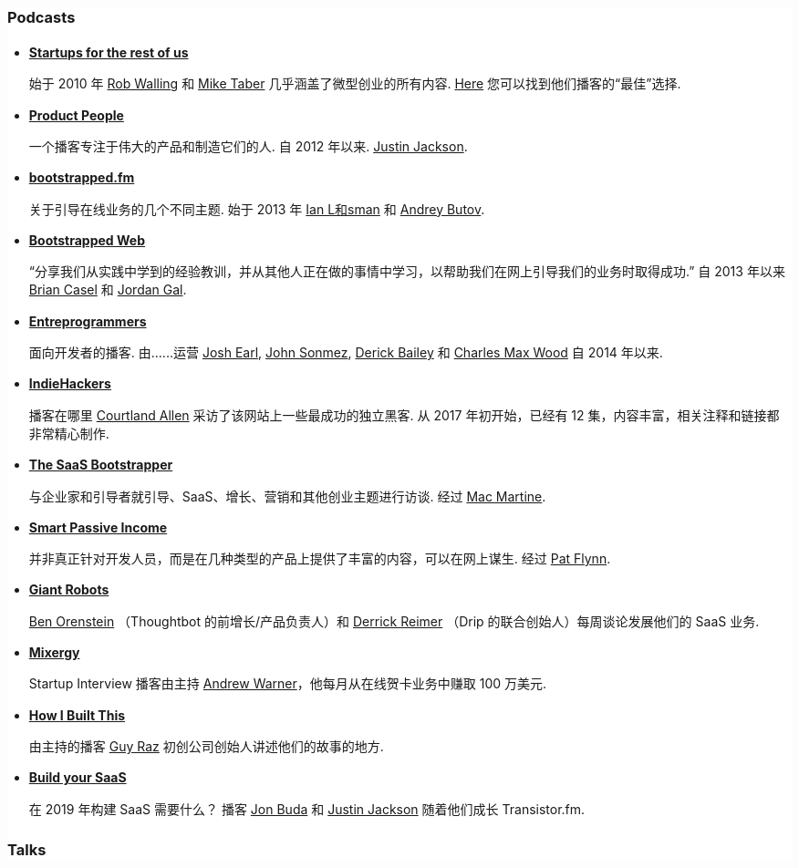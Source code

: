 ### Podcasts

- **[Startups for the rest of us](http://www.startupsfortherestofus.com/)**

  始于 2010 年 [Rob Walling](https://twitter.com/robwalling) 和 [Mike Taber](https://twitter.com/SingleFounder) 几乎涵盖了微型创业的所有内容. [Here](http://www.startupsfortherestofus.com/greatest-hits) 您可以找到他们播客的“最佳”选择.

- **[Product People](http://www.productpeople.tv/)**

  一个播客专注于伟大的产品和制造它们的人. 自 2012 年以来. [Justin Jackson](https://twitter.com/mijustin).

- **[bootstrapped.fm](http://bootstrapped.fm/)**

  关于引导在线业务的几个不同主题. 始于 2013 年 [Ian L和sman](https://twitter.com/ianl和sman) 和 [Andrey Butov](https://twitter.com/和rey_butov).
  
- **[Bootstrapped Web](http://bootstrappedweb.com)**

   “分享我们从实践中学到的经验教训，并从其他人正在做的事情中学习，以帮助我们在网上引导我们的业务时取得成功.” 自 2013 年以来 [Brian Casel](https://twitter.com/CasJam) 和 [Jordan Gal](https://twitter.com/JordanGal).
  
- **[Entreprogrammers](http://entreprogrammers.com/)**

  面向开发者的播客. 由......运营 [Josh Earl](https://twitter.com/josh_earl), [John Sonmez](https://twitter.com/jsonmez), [Derick Bailey](https://twitter.com/derickbailey) 和 [Charles Max Wood](https://twitter.com/cmaxw) 自 2014 年以来.

- **[IndieHackers](https://www.indiehackers.com/businesses)**

  播客在哪里 [Courtland Allen](https://twitter.com/csallen?lang=ca) 采访了该网站上一些最成功的独立黑客. 从 2017 年初开始，已经有 12 集，内容丰富，相关注释和链接都非常精心制作.
  
- **[The SaaS Bootstrapper](http://thesaasbootstrapper.com/)**

  与企业家和引导者就引导、SaaS、增长、营销和其他创业主题进行访谈. 经过 [Mac Martine](http://macmartine.com/).
  
- **[Smart Passive Income](https://www.smartpassiveincome.com/podcasts/)**

  并非真正针对开发人员，而是在几种类型的产品上提供了丰富的内容，可以在网上谋生. 经过 [Pat Flynn](https://twitter.com/patflynn).

- **[Giant Robots](http://giantrobots.fm/)**

  [Ben Orenstein](http://www.benorenstein.com/) （Thoughtbot 的前增长/产品负责人）和 [Derrick Reimer](https://twitter.com/derrickreimer) （Drip 的联合创始人）每周谈论发展他们的 SaaS 业务.
  
- **[Mixergy](https://itunes.apple.com/us/podcast/mixergy-startup-stories-1000-entrepreneurs-businesses/id348690336?mt=2)**

  Startup Interview 播客由主持 [Andrew Warner](https://twitter.com/andrewwarner)，他每月从在线贺卡业务中赚取 100 万美元.
  
- **[How I Built This](https://www.npr.org/podcasts/510313/how-i-built-this)**

  由主持的播客 [Guy Raz](https://twitter.com/guyraz) 初创公司创始人讲述他们的故事的地方.

- **[Build your SaaS](https://saas.transistor.fm/)**

  在 2019 年构建 SaaS 需要什么？ 播客 [Jon Buda](https://twitter.com/jonbuda) 和 [Justin Jackson](https://twitter.com/mijustin) 随着他们成长 Transistor.fm.

### Talks
